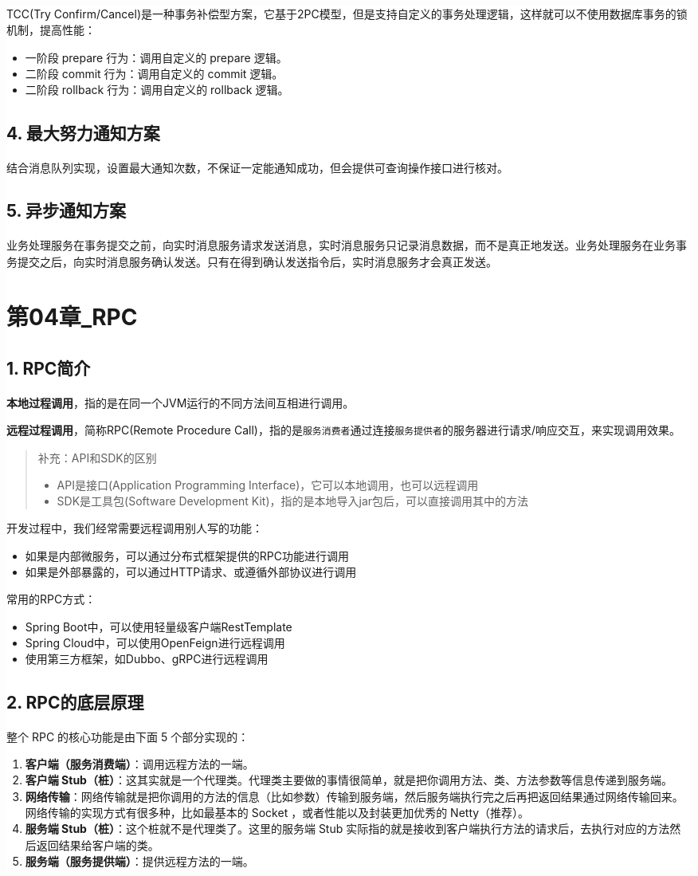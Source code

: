 TCC(Try Confirm/Cancel)是一种事务补偿型方案，它基于2PC模型，但是支持自定义的事务处理逻辑，这样就可以不使用数据库事务的锁机制，提高性能：

- 一阶段 prepare 行为：调用自定义的 prepare 逻辑。
- 二阶段 commit 行为：调用自定义的 commit 逻辑。
- 二阶段 rollback 行为：调用自定义的 rollback 逻辑。

## 4. 最大努力通知方案

结合消息队列实现，设置最大通知次数，不保证一定能通知成功，但会提供可查询操作接口进行核对。

## 5. 异步通知方案

业务处理服务在事务提交之前，向实时消息服务请求发送消息，实时消息服务只记录消息数据，而不是真正地发送。业务处理服务在业务事务提交之后，向实时消息服务确认发送。只有在得到确认发送指令后，实时消息服务才会真正发送。



# 第04章_RPC

## 1. RPC简介

**本地过程调用**，指的是在同一个JVM运行的不同方法间互相进行调用。

**远程过程调用**，简称RPC(Remote Procedure Call)，指的是`服务消费者`通过连接`服务提供者`的服务器进行请求/响应交互，来实现调用效果。

> 补充：API和SDK的区别
>
> - API是接口(Application Programming Interface)，它可以本地调用，也可以远程调用
> - SDK是工具包(Software Development Kit)，指的是本地导入jar包后，可以直接调用其中的方法

开发过程中，我们经常需要远程调用别人写的功能：

- 如果是内部微服务，可以通过分布式框架提供的RPC功能进行调用
- 如果是外部暴露的，可以通过HTTP请求、或遵循外部协议进行调用

常用的RPC方式：

- Spring Boot中，可以使用轻量级客户端RestTemplate
- Spring Cloud中，可以使用OpenFeign进行远程调用
- 使用第三方框架，如Dubbo、gRPC进行远程调用

## 2. RPC的底层原理

整个 RPC 的核心功能是由下面 5 个部分实现的：

1. **客户端（服务消费端）**：调用远程方法的一端。
2. **客户端 Stub（桩）**：这其实就是一个代理类。代理类主要做的事情很简单，就是把你调用方法、类、方法参数等信息传递到服务端。
3. **网络传输**：网络传输就是把你调用的方法的信息（比如参数）传输到服务端，然后服务端执行完之后再把返回结果通过网络传输回来。网络传输的实现方式有很多种，比如最基本的 Socket ，或者性能以及封装更加优秀的 Netty（推荐）。
4. **服务端 Stub（桩）**：这个桩就不是代理类了。这里的服务端 Stub 实际指的就是接收到客户端执行方法的请求后，去执行对应的方法然后返回结果给客户端的类。
5. **服务端（服务提供端）**：提供远程方法的一端。

